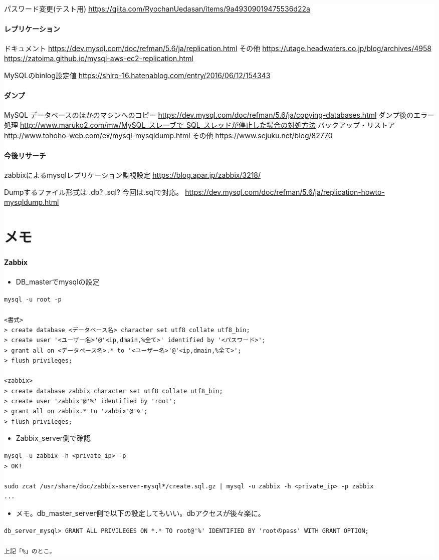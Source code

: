パスワード変更(テスト用)
https://qiita.com/RyochanUedasan/items/9a49309019475536d22a

#### レプリケーション
ドキュメント
https://dev.mysql.com/doc/refman/5.6/ja/replication.html
その他
https://utage.headwaters.co.jp/blog/archives/4958
https://zatoima.github.io/mysql-aws-ec2-replication.html

MySQLのbinlog設定値
https://shiro-16.hatenablog.com/entry/2016/06/12/154343

#### ダンプ
MySQL データベースのほかのマシンへのコピー
https://dev.mysql.com/doc/refman/5.6/ja/copying-databases.html
ダンプ後のエラー処理
http://www.maruko2.com/mw/MySQL_スレーブで_SQL_スレッドが停止した場合の対処方法
バックアップ・リストア
http://www.tohoho-web.com/ex/mysql-mysqldump.html
その他
https://www.sejuku.net/blog/82770

#### 今後リサーチ
zabbixによるmysqlレプリケーション監視設定
https://blog.apar.jp/zabbix/3218/

Dumpするファイル形式は .db? .sql? 今回は.sqlで対応。
https://dev.mysql.com/doc/refman/5.6/ja/replication-howto-mysqldump.html



# メモ
#### Zabbix  <a id="anchor1"></a>
- DB_masterでmysqlの設定
```
mysql -u root -p

<書式>
> create database <データベース名> character set utf8 collate utf8_bin;
> create user '<ユーザー名>'@'<ip,dmain,%全て>' identified by '<パスワード>';
> grant all on <データベース名>.* to '<ユーザー名>'@'<ip,dmain,%全て>';
> flush privileges;

<zabbix>
> create database zabbix character set utf8 collate utf8_bin;
> create user 'zabbix'@'%' identified by 'root';
> grant all on zabbix.* to 'zabbix'@'%';
> flush privileges;
```
- Zabbix_server側で確認
```
mysql -u zabbix -h <private_ip> -p
> OK!

sudo zcat /usr/share/doc/zabbix-server-mysql*/create.sql.gz | mysql -u zabbix -h <private_ip> -p zabbix
...
```
- メモ。db_master_server側で以下の設定してもいい。dbアクセスが後々楽に。
```
db_server_mysql> GRANT ALL PRIVILEGES ON *.* TO root@'%' IDENTIFIED BY 'rootのpass' WITH GRANT OPTION;

上記「%」のとこ。
```